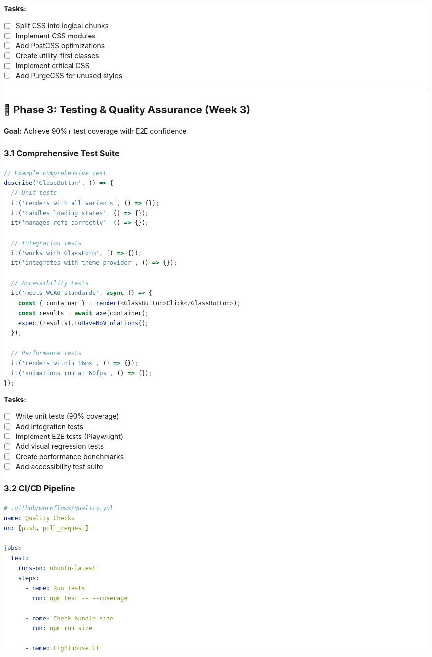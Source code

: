 **Tasks:**
- [ ] Split CSS into logical chunks
- [ ] Implement CSS modules
- [ ] Add PostCSS optimizations
- [ ] Create utility-first classes
- [ ] Implement critical CSS
- [ ] Add PurgeCSS for unused styles

---

## 🧪 Phase 3: Testing & Quality Assurance (Week 3)
**Goal:** Achieve 90%+ test coverage with E2E confidence

### 3.1 Comprehensive Test Suite
```typescript
// Example comprehensive test
describe('GlassButton', () => {
  // Unit tests
  it('renders with all variants', () => {});
  it('handles loading states', () => {});
  it('manages refs correctly', () => {});
  
  // Integration tests
  it('works with GlassForm', () => {});
  it('integrates with theme provider', () => {});
  
  // Accessibility tests
  it('meets WCAG standards', async () => {
    const { container } = render(<GlassButton>Click</GlassButton>);
    const results = await axe(container);
    expect(results).toHaveNoViolations();
  });
  
  // Performance tests
  it('renders within 16ms', () => {});
  it('animations run at 60fps', () => {});
});
```

**Tasks:**
- [ ] Write unit tests (90% coverage)
- [ ] Add integration tests
- [ ] Implement E2E tests (Playwright)
- [ ] Add visual regression tests
- [ ] Create performance benchmarks
- [ ] Add accessibility test suite

### 3.2 CI/CD Pipeline
```yaml
# .github/workflows/quality.yml
name: Quality Checks
on: [push, pull_request]

jobs:
  test:
    runs-on: ubuntu-latest
    steps:
      - name: Run tests
        run: npm test -- --coverage
      
      - name: Check bundle size
        run: npm run size
      
      - name: Lighthouse CI
```
